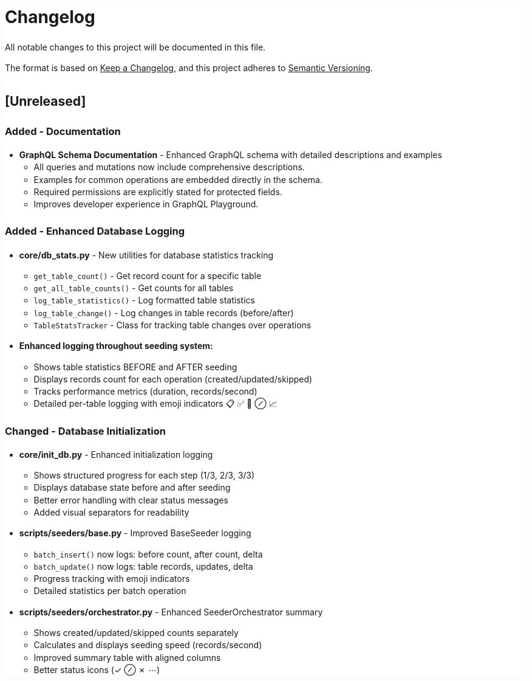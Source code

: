 # Changelog

All notable changes to this project will be documented in this file.

The format is based on [Keep a Changelog](https://keepachangelog.com/en/1.0.0/),
and this project adheres to [Semantic Versioning](https://semver.org/spec/v2.0.0.html).

## [Unreleased]

### Added - Documentation
- **GraphQL Schema Documentation** - Enhanced GraphQL schema with detailed descriptions and examples
  - All queries and mutations now include comprehensive descriptions.
  - Examples for common operations are embedded directly in the schema.
  - Required permissions are explicitly stated for protected fields.
  - Improves developer experience in GraphQL Playground.

### Added - Enhanced Database Logging

- **core/db_stats.py** - New utilities for database statistics tracking
  - `get_table_count()` - Get record count for a specific table
  - `get_all_table_counts()` - Get counts for all tables
  - `log_table_statistics()` - Log formatted table statistics
  - `log_table_change()` - Log changes in table records (before/after)
  - `TableStatsTracker` - Class for tracking table changes over operations

- **Enhanced logging throughout seeding system:**
  - Shows table statistics BEFORE and AFTER seeding
  - Displays records count for each operation (created/updated/skipped)
  - Tracks performance metrics (duration, records/second)
  - Detailed per-table logging with emoji indicators 📋 ✅ 🔄 ⊘ 📈

### Changed - Database Initialization

- **core/init_db.py** - Enhanced initialization logging
  - Shows structured progress for each step (1/3, 2/3, 3/3)
  - Displays database state before and after seeding
  - Better error handling with clear status messages
  - Added visual separators for readability

- **scripts/seeders/base.py** - Improved BaseSeeder logging
  - `batch_insert()` now logs: before count, after count, delta
  - `batch_update()` now logs: table records, updates, delta
  - Progress tracking with emoji indicators
  - Detailed statistics per batch operation

- **scripts/seeders/orchestrator.py** - Enhanced SeederOrchestrator summary
  - Shows created/updated/skipped counts separately
  - Calculates and displays seeding speed (records/second)
  - Improved summary table with aligned columns
  - Better status icons (✓ ⊘ ✗ ⋯)
